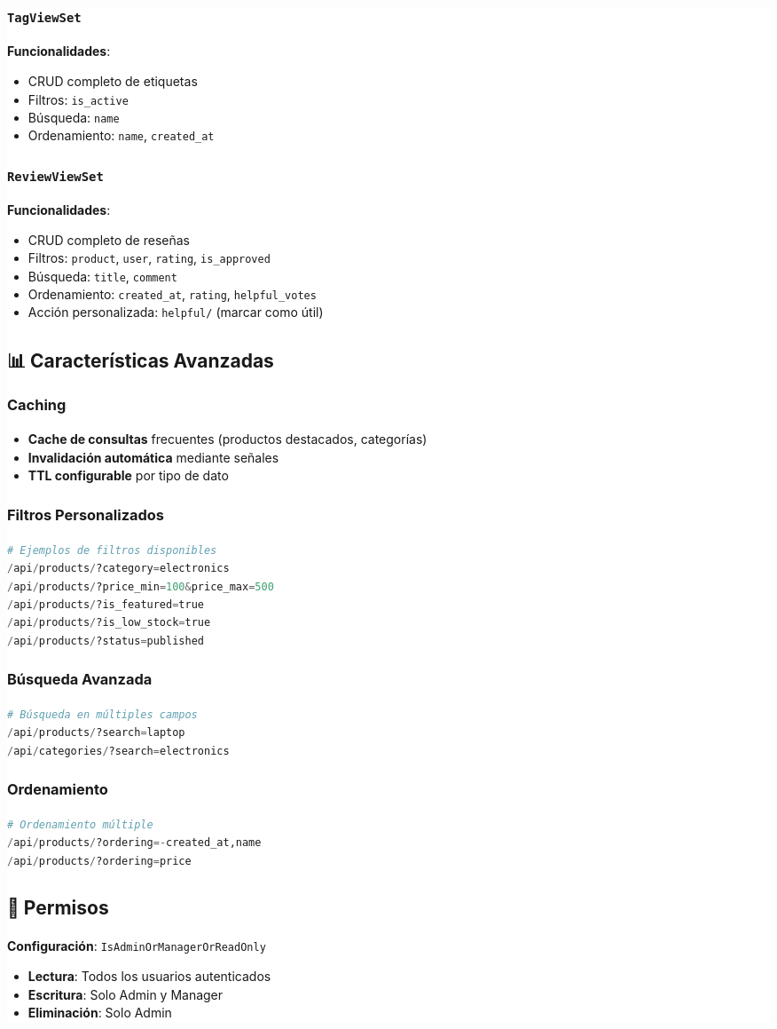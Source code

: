 ### `TagViewSet`
**Funcionalidades**:
- CRUD completo de etiquetas
- Filtros: `is_active`
- Búsqueda: `name`
- Ordenamiento: `name`, `created_at`

### `ReviewViewSet`
**Funcionalidades**:
- CRUD completo de reseñas
- Filtros: `product`, `user`, `rating`, `is_approved`
- Búsqueda: `title`, `comment`
- Ordenamiento: `created_at`, `rating`, `helpful_votes`
- Acción personalizada: `helpful/` (marcar como útil)

## 📊 Características Avanzadas

### Caching
- **Cache de consultas** frecuentes (productos destacados, categorías)
- **Invalidación automática** mediante señales
- **TTL configurable** por tipo de dato

### Filtros Personalizados
```python
# Ejemplos de filtros disponibles
/api/products/?category=electronics
/api/products/?price_min=100&price_max=500
/api/products/?is_featured=true
/api/products/?is_low_stock=true
/api/products/?status=published
```

### Búsqueda Avanzada
```python
# Búsqueda en múltiples campos
/api/products/?search=laptop
/api/categories/?search=electronics
```

### Ordenamiento
```python
# Ordenamiento múltiple
/api/products/?ordering=-created_at,name
/api/products/?ordering=price
```

## 🔐 Permisos

**Configuración**: `IsAdminOrManagerOrReadOnly`
- **Lectura**: Todos los usuarios autenticados
- **Escritura**: Solo Admin y Manager
- **Eliminación**: Solo Admin
